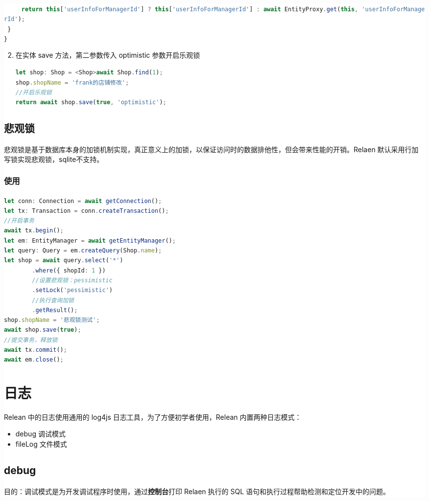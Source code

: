    ```typescript
   		return this['userInfoForManagerId'] ? this['userInfoForManagerId'] : await EntityProxy.get(this, 'userInfoForManagerId');
   	}
   }
   ```

2. 在实体 save 方法，第二参数传入 optimistic 参数开启乐观锁

   ```typescript
   let shop: Shop = <Shop>await Shop.find(1);
   shop.shopName = 'frank的店铺修改';
   //开启乐观锁
   return await shop.save(true, 'optimistic');
   ```

## 悲观锁

悲观锁是基于数据库本身的加锁机制实现，真正意义上的加锁，以保证访问时的数据排他性，但会带来性能的开销。Relaen 默认采用行加写锁实现悲观锁，sqlite不支持。

### 使用

```typescript
let conn: Connection = await getConnection();
let tx: Transaction = conn.createTransaction();
//开启事务
await tx.begin();
let em: EntityManager = await getEntityManager();
let query: Query = em.createQuery(Shop.name);
let shop = await query.select('*')
        .where({ shopId: 1 })
        //设置悲观锁：pessimistic 
        .setLock('pessimistic')
        //执行查询加锁
        .getResult();
shop.shopName = '悲观锁测试';
await shop.save(true);
//提交事务，释放锁
await tx.commit();
await em.close();
```

# 日志

Relean 中的日志使用通用的 log4js 日志工具，为了方便初学者使用，Relean 内置两种日志模式：

- debug 调试模式
- fileLog 文件模式

## debug

目的：调试模式是为开发调试程序时使用，通过**控制台**打印 Relaen 执行的 SQL 语句和执行过程帮助检测和定位开发中的问题。
